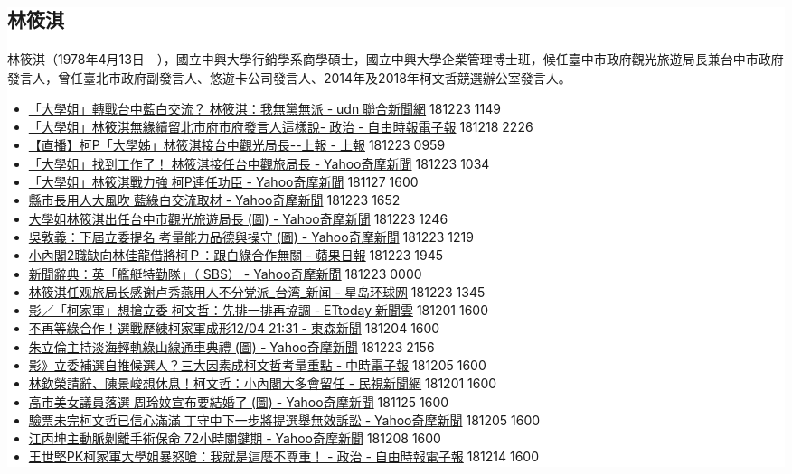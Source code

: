 ## 林筱淇

林筱淇（1978年4月13日－），國立中興大學行銷學系商學碩士，國立中興大學企業管理博士班，候任臺中市政府觀光旅遊局長兼台中市政府發言人，曾任臺北市政府副發言人、悠遊卡公司發言人、2014年及2018年柯文哲競選辦公室發言人。
- [「大學姐」轉戰台中藍白交流？ 林筱淇：我無黨無派 - udn 聯合新聞網](https://udn.com/news/story/6656/3553190 "「大學姐」轉戰台中藍白交流？ 林筱淇：我無黨無派 - udn 聯合新聞網") 181223 1149
- [「大學姐」林筱淇無緣續留北市府市府發言人這樣說- 政治 - 自由時報電子報](http://news.ltn.com.tw/news/politics/breakingnews/2646279 "「大學姐」林筱淇無緣續留北市府市府發言人這樣說- 政治 - 自由時報電子報") 181218 2226
- [【直播】柯P「大學姊」林筱淇接台中觀光局長--上報 - 上報](https://www.upmedia.mg/news_info.php?SerialNo=54600 "【直播】柯P「大學姊」林筱淇接台中觀光局長--上報 - 上報") 181223 0959
- [「大學姐」找到工作了！ 林筱淇接任台中觀旅局長 - Yahoo奇摩新聞](https://tw.news.yahoo.com/%E5%A4%A7%E5%AD%B8%E5%A7%90-%E6%89%BE%E5%88%B0%E5%B7%A5%E4%BD%9C%E4%BA%86-%E6%9E%97%E7%AD%B1%E6%B7%87%E6%8E%A5%E4%BB%BB%E5%8F%B0%E4%B8%AD%E8%A7%80%E6%97%85%E5%B1%80%E9%95%B7-023459968.html "「大學姐」找到工作了！ 林筱淇接任台中觀旅局長 - Yahoo奇摩新聞") 181223 1034
- [「大學姐」林筱淇戰力強 柯P連任功臣 - Yahoo奇摩新聞](https://tw.news.yahoo.com/%E5%A4%A7%E5%AD%B8%E5%A7%90-%E6%9E%97%E7%AD%B1%E6%B7%87%E6%88%B0%E5%8A%9B%E5%BC%B7-%E6%9F%AFp%E9%80%A3%E4%BB%BB%E5%8A%9F%E8%87%A3-122200503.html "「大學姐」林筱淇戰力強 柯P連任功臣 - Yahoo奇摩新聞") 181127 1600
- [縣市長用人大風吹 藍綠白交流取材 - Yahoo奇摩新聞](https://tw.news.yahoo.com/%E7%B8%A3%E5%B8%82%E9%95%B7%E7%94%A8%E4%BA%BA%E5%A4%A7%E9%A2%A8%E5%90%B9-%E8%97%8D%E7%B6%A0%E7%99%BD%E4%BA%A4%E6%B5%81%E5%8F%96%E6%9D%90-085252068.html "縣市長用人大風吹 藍綠白交流取材 - Yahoo奇摩新聞") 181223 1652
- [大學姐林筱淇出任台中市觀光旅遊局長 (圖) - Yahoo奇摩新聞](https://tw.news.yahoo.com/%E5%A4%A7%E5%AD%B8%E5%A7%90%E6%9E%97%E7%AD%B1%E6%B7%87%E5%87%BA%E4%BB%BB%E5%8F%B0%E4%B8%AD%E5%B8%82%E8%A7%80%E5%85%89%E6%97%85%E9%81%8A%E5%B1%80%E9%95%B7-%E5%9C%96-044641982.html "大學姐林筱淇出任台中市觀光旅遊局長 (圖) - Yahoo奇摩新聞") 181223 1246
- [吳敦義：下屆立委提名 考量能力品德與操守 (圖) - Yahoo奇摩新聞](https://tw.news.yahoo.com/%E5%90%B3%E6%95%A6%E7%BE%A9-%E4%B8%8B%E5%B1%86%E7%AB%8B%E5%A7%94%E6%8F%90%E5%90%8D-%E8%80%83%E9%87%8F%E8%83%BD%E5%8A%9B%E5%93%81%E5%BE%B7%E8%88%87%E6%93%8D%E5%AE%88-%E5%9C%96-041940019.html "吳敦義：下屆立委提名 考量能力品德與操守 (圖) - Yahoo奇摩新聞") 181223 1219
- [小內閣2職缺向林佳龍借將柯Ｐ：跟白綠合作無關 - 蘋果日報](https://tw.appledaily.com/new/realtime/20181223/1488392/ "小內閣2職缺向林佳龍借將柯Ｐ：跟白綠合作無關 - 蘋果日報") 181223 1945
- [新聞辭典：英「艦艇特勤隊」（ SBS） - Yahoo奇摩新聞](https://tw.news.yahoo.com/%E6%96%B0%E8%81%9E%E8%BE%AD%E5%85%B8-%E8%8B%B1-%E8%89%A6%E8%89%87%E7%89%B9%E5%8B%A4%E9%9A%8A-sbs-160000996.html "新聞辭典：英「艦艇特勤隊」（ SBS） - Yahoo奇摩新聞") 181223 0000
- [林筱淇任观旅局长感谢卢秀燕用人不分党派_台湾_新闻 - 星岛环球网](http://news.stnn.cc/hk_taiwan/2018/1223/602198.shtml "林筱淇任观旅局长感谢卢秀燕用人不分党派_台湾_新闻 - 星岛环球网") 181223 1345
- [影／「柯家軍」想搶立委 柯文哲：先排一排再協調 - ETtoday 新聞雲](https://www.ettoday.net/news/20181201/1320345.htm "影／「柯家軍」想搶立委 柯文哲：先排一排再協調 - ETtoday 新聞雲") 181201 1600
- [不再等綠合作！選戰歷練柯家軍成形12/04 21:31 - 東森新聞](https://news.ebc.net.tw/News/Article/142383 "不再等綠合作！選戰歷練柯家軍成形12/04 21:31 - 東森新聞") 181204 1600
- [朱立倫主持淡海輕軌綠山線通車典禮 (圖) - Yahoo奇摩新聞](https://tw.news.yahoo.com/%E6%9C%B1%E7%AB%8B%E5%80%AB%E4%B8%BB%E6%8C%81%E6%B7%A1%E6%B5%B7%E8%BC%95%E8%BB%8C%E7%B6%A0%E5%B1%B1%E7%B7%9A%E9%80%9A%E8%BB%8A%E5%85%B8%E7%A6%AE-%E5%9C%96-135649080.html "朱立倫主持淡海輕軌綠山線通車典禮 (圖) - Yahoo奇摩新聞") 181223 2156
- [影》立委補選自推候選人？三大因素成柯文哲考量重點 - 中時電子報](https://www.chinatimes.com/realtimenews/20181205001147-260407 "影》立委補選自推候選人？三大因素成柯文哲考量重點 - 中時電子報") 181205 1600
- [林欽榮請辭、陳景峻想休息！柯文哲：小內閣大多會留任 - 民視新聞網](https://news.ftv.com.tw/news/detail/2018C01L01M1 "林欽榮請辭、陳景峻想休息！柯文哲：小內閣大多會留任 - 民視新聞網") 181201 1600
- [高市美女議員落選 周玲妏宣布要結婚了 (圖) - Yahoo奇摩新聞](https://tw.news.yahoo.com/%E9%AB%98%E5%B8%82%E7%BE%8E%E5%A5%B3%E8%AD%B0%E5%93%A1%E8%90%BD%E9%81%B8-%E5%91%A8%E7%8E%B2%E5%A6%8F%E5%AE%A3%E5%B8%83%E8%A6%81%E7%B5%90%E5%A9%9A%E4%BA%86-%E5%9C%96-073136157.html "高市美女議員落選 周玲妏宣布要結婚了 (圖) - Yahoo奇摩新聞") 181125 1600
- [驗票未完柯文哲已信心滿滿 丁守中下一步將提選舉無效訴訟 - Yahoo奇摩新聞](https://tw.news.yahoo.com/%E9%A9%97%E7%A5%A8%E6%9C%AA%E5%AE%8C%E6%9F%AF%E6%96%87%E5%93%B2%E5%B7%B2%E4%BF%A1%E5%BF%83%E6%BB%BF%E6%BB%BF-%E4%B8%81%E5%AE%88%E4%B8%AD%E4%B8%8B-%E6%AD%A5%E5%B0%87%E6%8F%90%E9%81%B8%E8%88%89%E7%84%A1%E6%95%88%E8%A8%B4%E8%A8%9F-115131276.html "驗票未完柯文哲已信心滿滿 丁守中下一步將提選舉無效訴訟 - Yahoo奇摩新聞") 181205 1600
- [江丙坤主動脈剝離手術保命 72小時關鍵期 - Yahoo奇摩新聞](https://tw.news.yahoo.com/video/%E6%B1%9F%E4%B8%99%E5%9D%A4%E4%B8%BB%E5%8B%95%E8%84%88%E5%89%9D%E9%9B%A2%E6%89%8B%E8%A1%93%E4%BF%9D%E5%91%BD-72%E5%B0%8F%E6%99%82%E9%97%9C%E9%8D%B5%E6%9C%9F-053118651.html "江丙坤主動脈剝離手術保命 72小時關鍵期 - Yahoo奇摩新聞") 181208 1600
- [王世堅PK柯家軍大學姐暴怒嗆：我就是這麼不尊重！ - 政治 - 自由時報電子報](http://m.ltn.com.tw/news/politics/breakingnews/2642675 "王世堅PK柯家軍大學姐暴怒嗆：我就是這麼不尊重！ - 政治 - 自由時報電子報") 181214 1600
